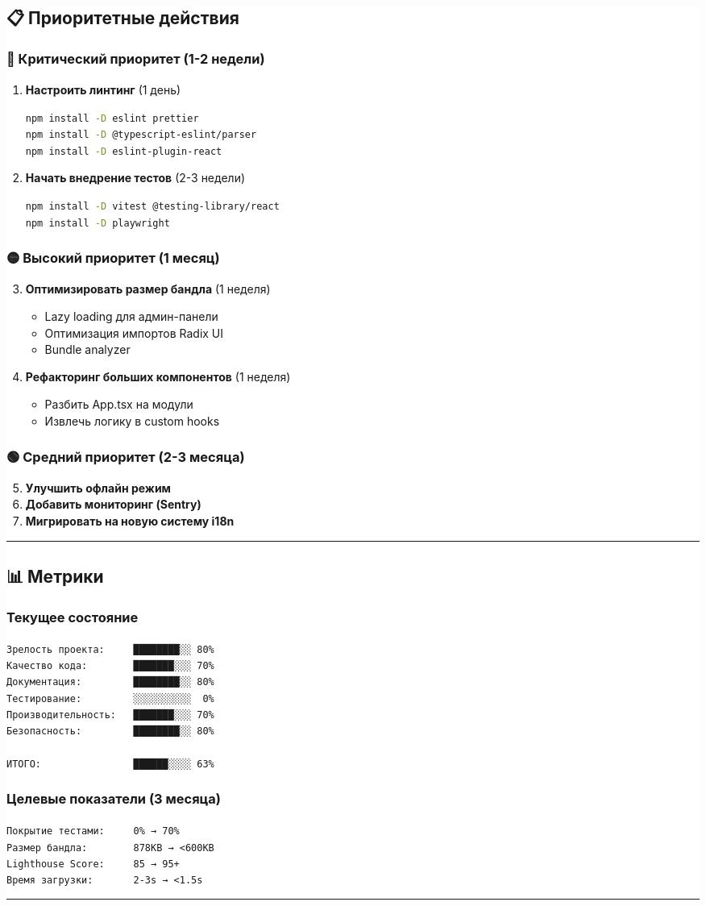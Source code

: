 
## 📋 Приоритетные действия

### 🔴 Критический приоритет (1-2 недели)

1. **Настроить линтинг** (1 день)
   ```bash
   npm install -D eslint prettier
   npm install -D @typescript-eslint/parser
   npm install -D eslint-plugin-react
   ```

2. **Начать внедрение тестов** (2-3 недели)
   ```bash
   npm install -D vitest @testing-library/react
   npm install -D playwright
   ```

### 🟡 Высокий приоритет (1 месяц)

3. **Оптимизировать размер бандла** (1 неделя)
   - Lazy loading для админ-панели
   - Оптимизация импортов Radix UI
   - Bundle analyzer

4. **Рефакторинг больших компонентов** (1 неделя)
   - Разбить App.tsx на модули
   - Извлечь логику в custom hooks

### 🟢 Средний приоритет (2-3 месяца)

5. **Улучшить офлайн режим**
6. **Добавить мониторинг (Sentry)**
7. **Мигрировать на новую систему i18n**

---

## 📊 Метрики

### Текущее состояние
```
Зрелость проекта:     ████████░░ 80%
Качество кода:        ███████░░░ 70%
Документация:         ████████░░ 80%
Тестирование:         ░░░░░░░░░░  0%
Производительность:   ███████░░░ 70%
Безопасность:         ████████░░ 80%

ИТОГО:                ██████░░░░ 63%
```

### Целевые показатели (3 месяца)
```
Покрытие тестами:     0% → 70%
Размер бандла:        878KB → <600KB
Lighthouse Score:     85 → 95+
Время загрузки:       2-3s → <1.5s
```

---
